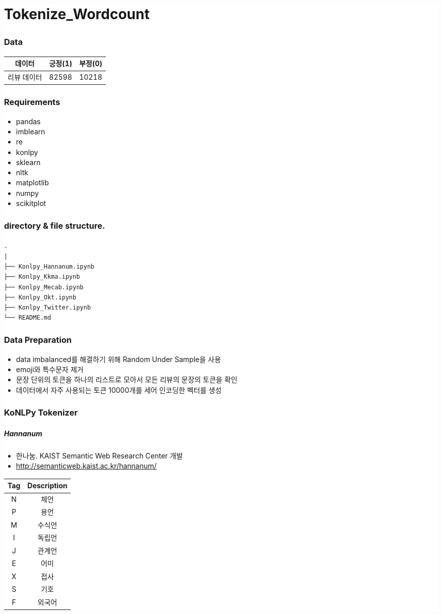﻿# Tokenize_Wordcount

### Data
  
|데이터|긍정(1)|부정(0)|
|:------:|:---:|:---:|
|리뷰 데이터|82598|10218|



### Requirements
- pandas
- imblearn
- re
- konlpy
- sklearn
- nltk
- matplotlib
- numpy
- scikitplot


### directory & file structure.
```
.
|
├── Konlpy_Hannanum.ipynb 
├── Konlpy_Kkma.ipynb
├── Konlpy_Mecab.ipynb
├── Konlpy_Okt.ipynb
├── Konlpy_Twitter.ipynb
└── README.md
```

     
### Data Preparation
- data imbalanced를 해결하기 위해 Random Under Sample을 사용   
- emoji와 특수문자 제거       
- 문장 단위의 토큰을 하나의 리스트로 모아서 모든 리뷰의 문장의 토큰을 확인   
- 데이터에서 자주 사용되는 토큰 10000개를 세어 인코딩한 벡터를 생성


### KoNLPy Tokenizer

##### Hannanum
- 한나눔. KAIST Semantic Web Research Center 개발
- http://semanticweb.kaist.ac.kr/hannanum/

|Tag|Description|
|:---:|:--------:|
|N|체언|
|P|용언|
|M|수식언|
|I|독립언|
|J|관계언|
|E|어미|
|X|접사|
|S|기호|
|F|외국어|
